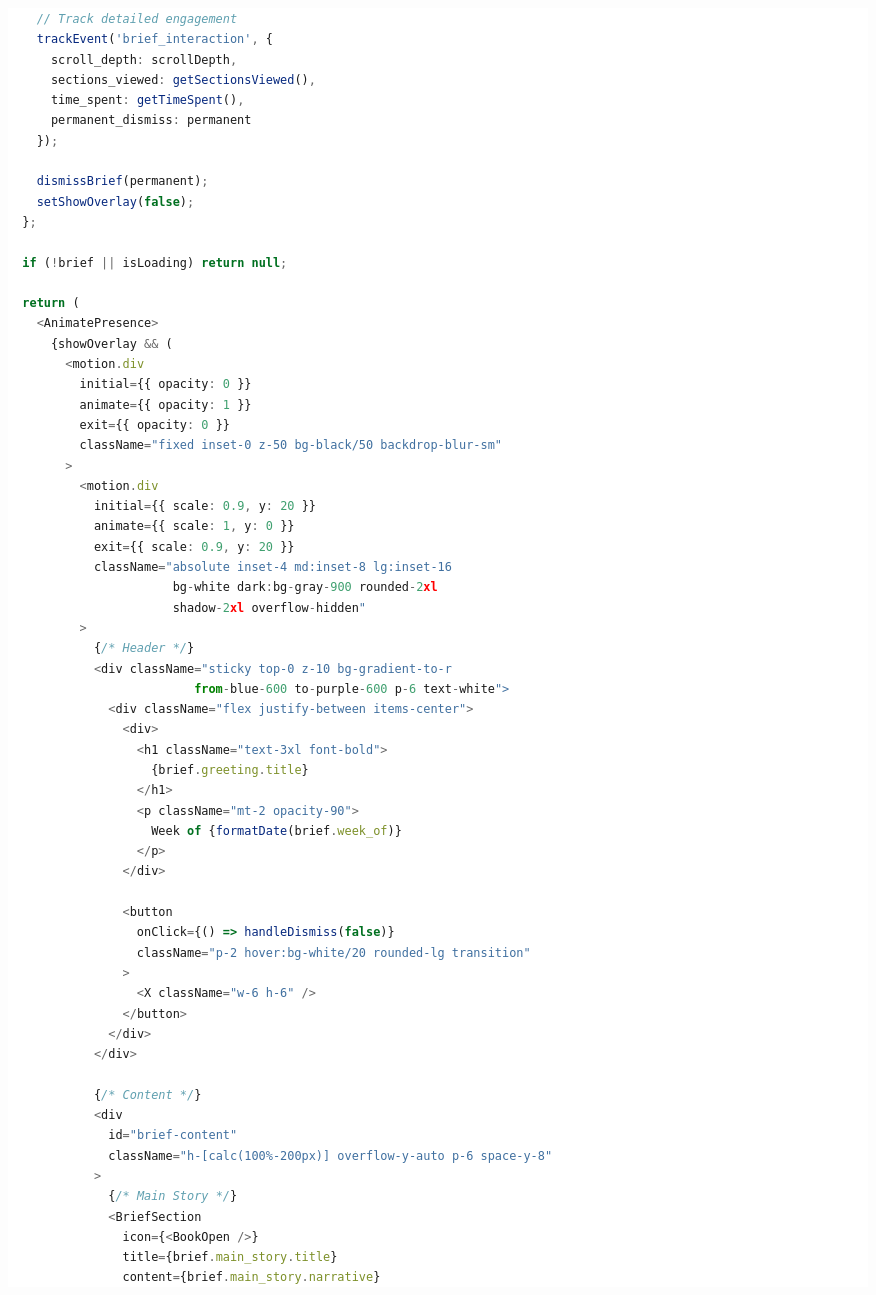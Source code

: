```typescript
    // Track detailed engagement
    trackEvent('brief_interaction', {
      scroll_depth: scrollDepth,
      sections_viewed: getSectionsViewed(),
      time_spent: getTimeSpent(),
      permanent_dismiss: permanent
    });
    
    dismissBrief(permanent);
    setShowOverlay(false);
  };
  
  if (!brief || isLoading) return null;
  
  return (
    <AnimatePresence>
      {showOverlay && (
        <motion.div
          initial={{ opacity: 0 }}
          animate={{ opacity: 1 }}
          exit={{ opacity: 0 }}
          className="fixed inset-0 z-50 bg-black/50 backdrop-blur-sm"
        >
          <motion.div
            initial={{ scale: 0.9, y: 20 }}
            animate={{ scale: 1, y: 0 }}
            exit={{ scale: 0.9, y: 20 }}
            className="absolute inset-4 md:inset-8 lg:inset-16 
                       bg-white dark:bg-gray-900 rounded-2xl 
                       shadow-2xl overflow-hidden"
          >
            {/* Header */}
            <div className="sticky top-0 z-10 bg-gradient-to-r 
                          from-blue-600 to-purple-600 p-6 text-white">
              <div className="flex justify-between items-center">
                <div>
                  <h1 className="text-3xl font-bold">
                    {brief.greeting.title}
                  </h1>
                  <p className="mt-2 opacity-90">
                    Week of {formatDate(brief.week_of)}
                  </p>
                </div>
                
                <button
                  onClick={() => handleDismiss(false)}
                  className="p-2 hover:bg-white/20 rounded-lg transition"
                >
                  <X className="w-6 h-6" />
                </button>
              </div>
            </div>
            
            {/* Content */}
            <div 
              id="brief-content"
              className="h-[calc(100%-200px)] overflow-y-auto p-6 space-y-8"
            >
              {/* Main Story */}
              <BriefSection
                icon={<BookOpen />}
                title={brief.main_story.title}
                content={brief.main_story.narrative}
```